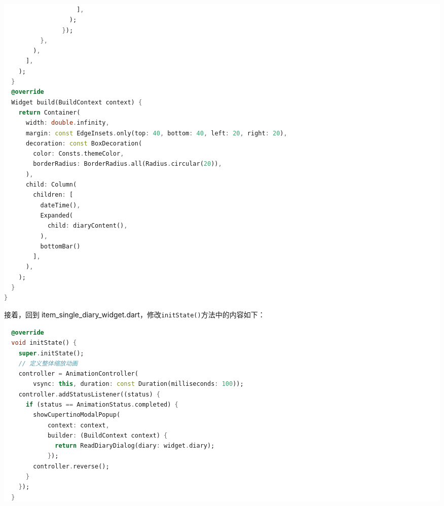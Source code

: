 ```dart
                    ],
                  );
                });
          },
        ),
      ],
    );
  }
  @override
  Widget build(BuildContext context) {
    return Container(
      width: double.infinity,
      margin: const EdgeInsets.only(top: 40, bottom: 40, left: 20, right: 20),
      decoration: const BoxDecoration(
        color: Consts.themeColor,
        borderRadius: BorderRadius.all(Radius.circular(20)),
      ),
      child: Column(
        children: [
          dateTime(),
          Expanded(
            child: diaryContent(),
          ),
          bottomBar()
        ],
      ),
    );
  }
}
```

接着，回到 item_single_diary_widget.dart，修改`initState()`方法中的内容如下：

```dart
  @override
  void initState() {
    super.initState();
    // 定义整体缩放动画
    controller = AnimationController(
        vsync: this, duration: const Duration(milliseconds: 100));
    controller.addStatusListener((status) {
      if (status == AnimationStatus.completed) {
        showCupertinoModalPopup(
            context: context,
            builder: (BuildContext context) {
              return ReadDiaryDialog(diary: widget.diary);
            });
        controller.reverse();
      }
    });
  }
```
